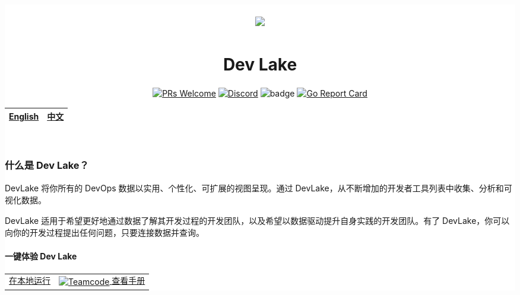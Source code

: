 <div align="center">
<br />
<img src="https://user-images.githubusercontent.com/3789273/128085813-92845abd-7c26-4fa2-9f98-928ce2246616.png" width="120px">

# Dev Lake
<p>
    <b>
     <!Software development workflow analysis for free> 
    </b>
  </p>
  <p>

[![PRs Welcome](https://img.shields.io/badge/PRs-welcome-brightgreen.svg?style=flat&logo=github&color=2370ff&labelColor=454545)](http://makeapullrequest.com)
[![Discord](https://img.shields.io/discord/844603288082186240.svg?style=flat?label=&logo=discord&logoColor=ffffff&color=747df7&labelColor=454545)](https://discord.gg/83rDG6ydVZ)
![badge](https://github.com/merico-dev/lake/actions/workflows/test.yml/badge.svg)
[![Go Report Card](https://goreportcard.com/badge/github.com/merico-dev/lake)](https://goreportcard.com/report/github.com/merico-dev/lake)


| [English](README.md) | [中文](README-zh-CN.md) |
| --- | --- |

</div>
<br>
<div align="left">

### 什么是 Dev Lake？
DevLake 将你所有的 DevOps 数据以实用、个性化、可扩展的视图呈现。通过 DevLake，从不断增加的开发者工具列表中收集、分析和可视化数据。

DevLake 适用于希望更好地通过数据了解其开发过程的开发团队，以及希望以数据驱动提升自身实践的开发团队。有了 DevLake，你可以向你的开发过程提出任何问题，只要连接数据并查询。


#### 一键体验 Dev Lake

<table>
  <tr>
    <td valign="middle"><a href="#user-setup">在本地运行</a></td>
    <td valign="middle">
      <a valign="middle" href="https://www.teamcode.com/tin/clone?applicationId=259777118600769536">
        <img
          src="https://static01.teamcode.com/badge/teamcode-badge-run-in-cloud-cn.svg"
          width="140px"
          alt="Teamcode" valign="middle"
        />
      </a>
      <a valign="middle"
        href="https://github.com/merico-dev/lake/wiki/How-to-Set-Up-Dev-Lake-with-Tin-zh-CN"><span valign="middle">查看手册</span>
      </a>
    </td>
  </tr>
</table>
